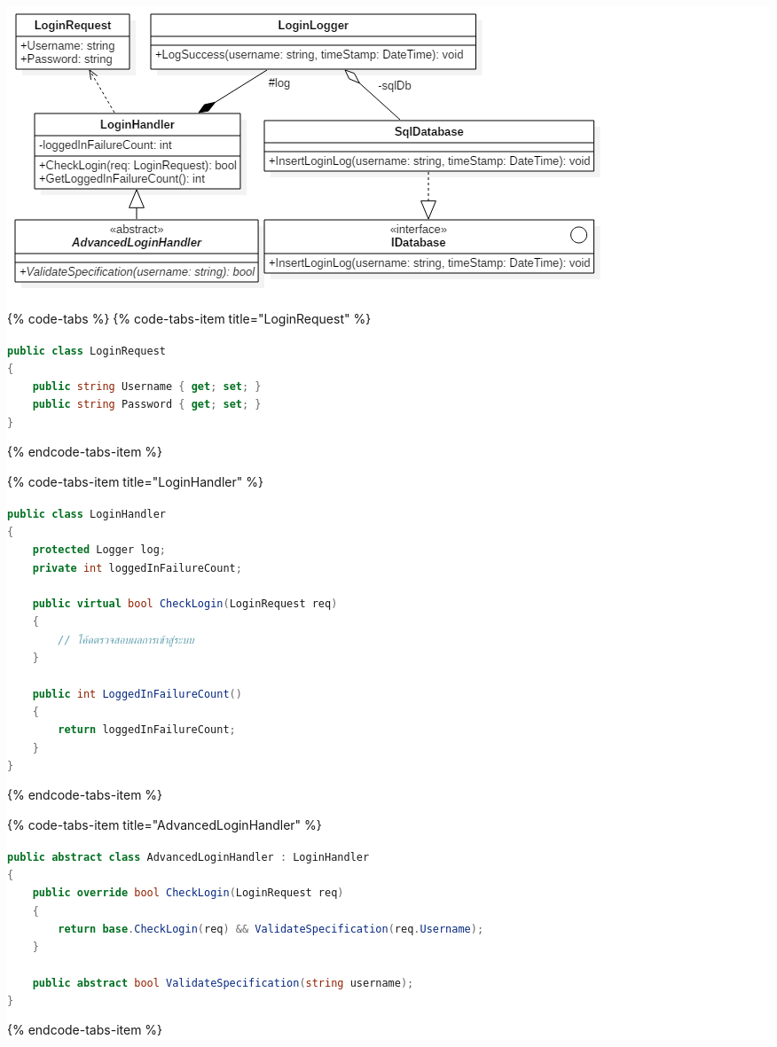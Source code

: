 ![&#xE2B;&#xE32;&#xE01;&#xE44;&#xE21;&#xE48;&#xE0A;&#xE31;&#xE14;&#xE43;&#xE2B;&#xE49;&#xE01;&#xE14;&#xE17;&#xE35;&#xE48;&#xE23;&#xE39;&#xE1B;&#xE40;&#xE1E;&#xE37;&#xE48;&#xE2D;&#xE14;&#xE39;&#xE40;&#xE15;&#xE47;&#xE21;&#xE46;&#xE44;&#xE14;&#xE49;&#xE19;&#xE30;](../../.gitbook/assets/image%20%2853%29.png)

{% code-tabs %}
{% code-tabs-item title="LoginRequest" %}
```csharp
public class LoginRequest
{
	public string Username { get; set; }
	public string Password { get; set; }
}

```
{% endcode-tabs-item %}

{% code-tabs-item title="LoginHandler" %}
```csharp
public class LoginHandler
{
	protected Logger log;
	private int loggedInFailureCount;

	public virtual bool CheckLogin(LoginRequest req)
	{
		// โค้ดตรวจสอบผลการเข้าสู่ระบบ
	}

	public int LoggedInFailureCount()
	{
		return loggedInFailureCount;
	}
}
```
{% endcode-tabs-item %}

{% code-tabs-item title="AdvancedLoginHandler" %}
```csharp
public abstract class AdvancedLoginHandler : LoginHandler
{
	public override bool CheckLogin(LoginRequest req)
	{
		return base.CheckLogin(req) && ValidateSpecification(req.Username);
	}

	public abstract bool ValidateSpecification(string username);
}
```
{% endcode-tabs-item %}

